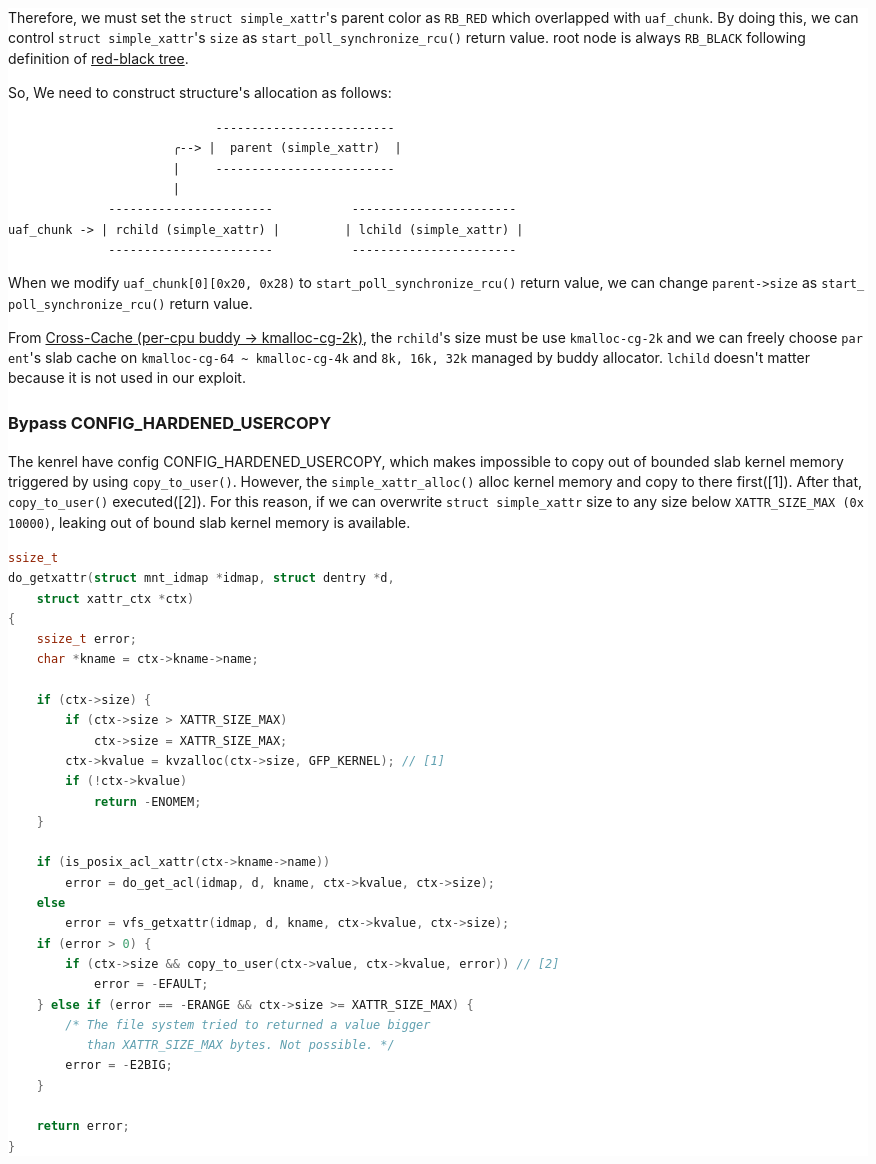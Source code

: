 ```c++
```

Therefore, we must set the `struct simple_xattr`'s parent color as `RB_RED` which overlapped with `uaf_chunk`. By doing this, we can control `struct simple_xattr`'s `size` as `start_poll_synchronize_rcu()` return value. root node is always `RB_BLACK` following definition of [red-black tree](https://en.wikipedia.org/wiki/Red%E2%80%93black_tree).

So, We need to construct structure's allocation as follows:
```
                             -------------------------
                       ╭--> |  parent (simple_xattr)  | 
                       |     -------------------------
                       |                         
              -----------------------           -----------------------
uaf_chunk -> | rchild (simple_xattr) |         | lchild (simple_xattr) |
              -----------------------           -----------------------
```

When we modify `uaf_chunk[0][0x20, 0x28)` to `start_poll_synchronize_rcu()` return value, we can change `parent->size` as `start_poll_synchronize_rcu()` return value. 

From [Cross-Cache (per-cpu buddy -> kmalloc-cg-2k)](#cross-cache-per-cpu-buddy---kmalloc-cg-2k), the `rchild`'s size must be use `kmalloc-cg-2k` and we can freely choose `parent`'s slab cache on `kmalloc-cg-64 ~ kmalloc-cg-4k` and `8k, 16k, 32k` managed by buddy allocator. `lchild` doesn't matter because it is not used in our exploit.

### Bypass CONFIG_HARDENED_USERCOPY
The kenrel have config CONFIG_HARDENED_USERCOPY, which makes impossible to copy out of bounded slab kernel memory triggered by using `copy_to_user()`. However, the `simple_xattr_alloc()` alloc kernel memory and copy to there first([1]). After that, `copy_to_user()` executed([2]). For this reason, if we can overwrite `struct simple_xattr` size to any size below `XATTR_SIZE_MAX (0x10000)`, leaking out of bound slab kernel memory is available.
```cpp
ssize_t
do_getxattr(struct mnt_idmap *idmap, struct dentry *d,
	struct xattr_ctx *ctx)
{
	ssize_t error;
	char *kname = ctx->kname->name;

	if (ctx->size) {
		if (ctx->size > XATTR_SIZE_MAX)
			ctx->size = XATTR_SIZE_MAX;
		ctx->kvalue = kvzalloc(ctx->size, GFP_KERNEL); // [1]
		if (!ctx->kvalue)
			return -ENOMEM;
	}

	if (is_posix_acl_xattr(ctx->kname->name))
		error = do_get_acl(idmap, d, kname, ctx->kvalue, ctx->size);
	else
		error = vfs_getxattr(idmap, d, kname, ctx->kvalue, ctx->size);
	if (error > 0) {
		if (ctx->size && copy_to_user(ctx->value, ctx->kvalue, error)) // [2]
			error = -EFAULT;
	} else if (error == -ERANGE && ctx->size >= XATTR_SIZE_MAX) {
		/* The file system tried to returned a value bigger
		   than XATTR_SIZE_MAX bytes. Not possible. */
		error = -E2BIG;
	}

	return error;
}
```
